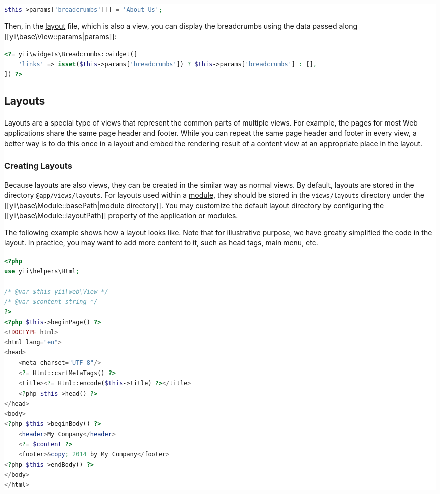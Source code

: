 ```php
$this->params['breadcrumbs'][] = 'About Us';
```

Then, in the [layout](#layouts) file, which is also a view, you can display the breadcrumbs using the data
passed along [[yii\base\View::params|params]]:

```php
<?= yii\widgets\Breadcrumbs::widget([
    'links' => isset($this->params['breadcrumbs']) ? $this->params['breadcrumbs'] : [],
]) ?>
```


## Layouts <span id="layouts"></span>

Layouts are a special type of views that represent the common parts of multiple views. For example, the pages
for most Web applications share the same page header and footer. While you can repeat the same page header and footer
in every view, a better way is to do this once in a layout and embed the rendering result of a content view at
an appropriate place in the layout.


### Creating Layouts <span id="creating-layouts"></span>

Because layouts are also views, they can be created in the similar way as normal views. By default, layouts
are stored in the directory `@app/views/layouts`. For layouts used within a [module](structure-modules.md),
they should be stored in the `views/layouts` directory under the [[yii\base\Module::basePath|module directory]].
You may customize the default layout directory by configuring the [[yii\base\Module::layoutPath]] property of
the application or modules.

The following example shows how a layout looks like. Note that for illustrative purpose, we have greatly simplified
the code in the layout. In practice, you may want to add more content to it, such as head tags, main menu, etc.

```php
<?php
use yii\helpers\Html;

/* @var $this yii\web\View */
/* @var $content string */
?>
<?php $this->beginPage() ?>
<!DOCTYPE html>
<html lang="en">
<head>
    <meta charset="UTF-8"/>
    <?= Html::csrfMetaTags() ?>
    <title><?= Html::encode($this->title) ?></title>
    <?php $this->head() ?>
</head>
<body>
<?php $this->beginBody() ?>
    <header>My Company</header>
    <?= $content ?>
    <footer>&copy; 2014 by My Company</footer>
<?php $this->endBody() ?>
</body>
</html>
```